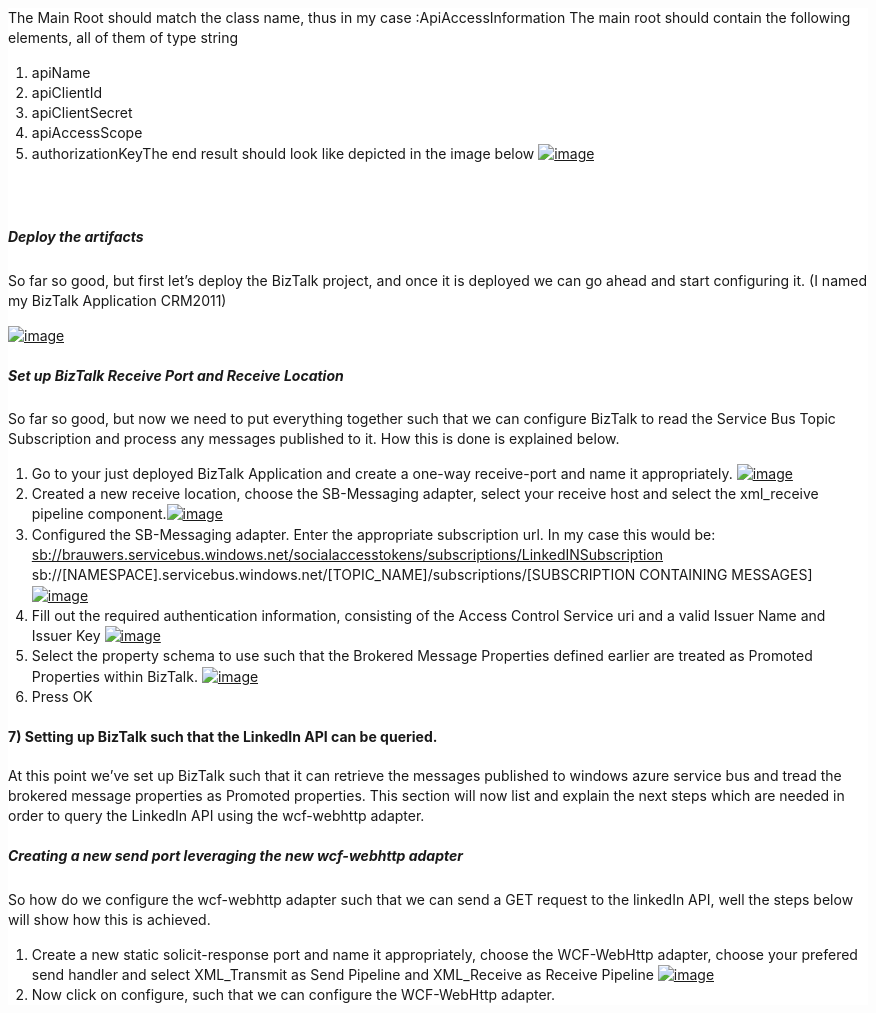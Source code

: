 The Main Root should match the class name, thus in my case :ApiAccessInformation
The main root should contain the following elements, all of them of type string
1) apiName
2) apiClientId
3) apiClientSecret
4) apiAccessScope
5) authorizationKeyThe end result should look like depicted in the image below
<a href="https://brauwersnl.blob.core.windows.net/images/uploads/2013/04/image9.png"><img style="background-image: none; padding-top: 0px; padding-left: 0px; margin: 0px; display: inline; padding-right: 0px; border-width: 0px;" title="image" alt="image" src="https://brauwersnl.blob.core.windows.net/images/uploads/2013/04/image_thumb9.png" width="244" height="78" border="0" /></a></li>
</ol>
<h5> </h5>
<h5>Deploy the artifacts</h5>
So far so good, but first let’s deploy the BizTalk project, and once it is deployed we can go ahead and start configuring it. (I named my BizTalk Application CRM2011)

<a href="https://brauwersnl.blob.core.windows.net/images/uploads/2013/04/image10.png"><img style="background-image: none; padding-top: 0px; padding-left: 0px; margin: 0px; display: inline; padding-right: 0px; border-width: 0px;" title="image" alt="image" src="https://brauwersnl.blob.core.windows.net/images/uploads/2013/04/image_thumb10.png" width="244" height="125" border="0" /></a>
<h5>Set up BizTalk Receive Port and Receive Location</h5>
So far so good, but now we need to put everything together such that we can configure BizTalk to read the Service Bus Topic Subscription and process any messages published to it. How this is done is explained below.
<ol>
	<li>Go to your just deployed BizTalk Application and create a one-way receive-port and name it appropriately.
<a href="https://brauwersnl.blob.core.windows.net/images/uploads/2013/04/image11.png"><img style="background-image: none; padding-top: 0px; padding-left: 0px; margin: 0px; display: inline; padding-right: 0px; border-width: 0px;" title="image" alt="image" src="https://brauwersnl.blob.core.windows.net/images/uploads/2013/04/image_thumb11.png" width="244" height="197" border="0" /></a></li>
	<li>Created a new receive location, choose the SB-Messaging adapter, select your receive host and select the xml_receive pipeline component.<a href="https://brauwersnl.blob.core.windows.net/images/uploads/2013/04/image12.png"><img style="background-image: none; padding-top: 0px; padding-left: 0px; margin: 0px; display: inline; padding-right: 0px; border-width: 0px;" title="image" alt="image" src="https://brauwersnl.blob.core.windows.net/images/uploads/2013/04/image_thumb12.png" width="244" height="197" border="0" /></a></li>
	<li>Configured the SB-Messaging adapter. Enter the appropriate subscription url. In my case this would be: <a title="sb://brauwers.servicebus.windows.net/socialaccesstokens/subscriptions/LinkedINSubscription" href="sb://brauwers.servicebus.windows.net/socialaccesstokens/subscriptions/LinkedINSubscription">sb://brauwers.servicebus.windows.net/socialaccesstokens/subscriptions/LinkedINSubscription</a>
sb://[NAMESPACE].servicebus.windows.net/[TOPIC_NAME]/subscriptions/[SUBSCRIPTION CONTAINING MESSAGES]
<a href="https://brauwersnl.blob.core.windows.net/images/uploads/2013/04/image13.png"><img style="background-image: none; padding-top: 0px; padding-left: 0px; margin: 0px; display: inline; padding-right: 0px; border-width: 0px;" title="image" alt="image" src="https://brauwersnl.blob.core.windows.net/images/uploads/2013/04/image_thumb13.png" width="176" height="244" border="0" /></a></li>
	<li>Fill out the required authentication information, consisting of
the Access Control Service uri and a valid Issuer Name and Issuer Key
<a href="https://brauwersnl.blob.core.windows.net/images/uploads/2013/04/image14.png"><img style="background-image: none; padding-top: 0px; padding-left: 0px; margin: 0px; display: inline; padding-right: 0px; border-width: 0px;" title="image" alt="image" src="https://brauwersnl.blob.core.windows.net/images/uploads/2013/04/image_thumb14.png" width="177" height="244" border="0" /></a></li>
	<li>Select the property schema to use such that the Brokered Message Properties defined earlier are treated as Promoted Properties within BizTalk.
<a href="https://brauwersnl.blob.core.windows.net/images/uploads/2013/04/image15.png"><img style="background-image: none; padding-top: 0px; padding-left: 0px; margin: 0px; display: inline; padding-right: 0px; border-width: 0px;" title="image" alt="image" src="https://brauwersnl.blob.core.windows.net/images/uploads/2013/04/image_thumb15.png" width="177" height="244" border="0" /></a></li>
	<li>Press OK</li>
</ol>
<h4>7) Setting up BizTalk such that the LinkedIn API can be queried.</h4>
At this point we’ve set up BizTalk such that it can retrieve the messages published to windows azure service bus and tread the brokered message properties as Promoted properties. This section will now list and explain the next steps which are needed in order to query the LinkedIn API using the wcf-webhttp adapter.
<h5>Creating a new send port leveraging the new wcf-webhttp adapter</h5>
So how do we configure the wcf-webhttp adapter such that we can send a GET request to the linkedIn API, well the steps below will show how this is achieved.
<ol>
	<li>Create a new static solicit-response port and name it appropriately, choose the WCF-WebHttp adapter, choose your prefered send handler and select XML_Transmit as Send Pipeline and XML_Receive as Receive Pipeline
<a href="https://brauwersnl.blob.core.windows.net/images/uploads/2013/04/image16.png"><img style="background-image: none; padding-top: 0px; padding-left: 0px; margin: 0px; display: inline; padding-right: 0px; border-width: 0px;" title="image" alt="image" src="https://brauwersnl.blob.core.windows.net/images/uploads/2013/04/image_thumb16.png" width="244" height="198" border="0" /></a></li>
	<li>Now click on configure, such that we can configure the WCF-WebHttp adapter.</li>